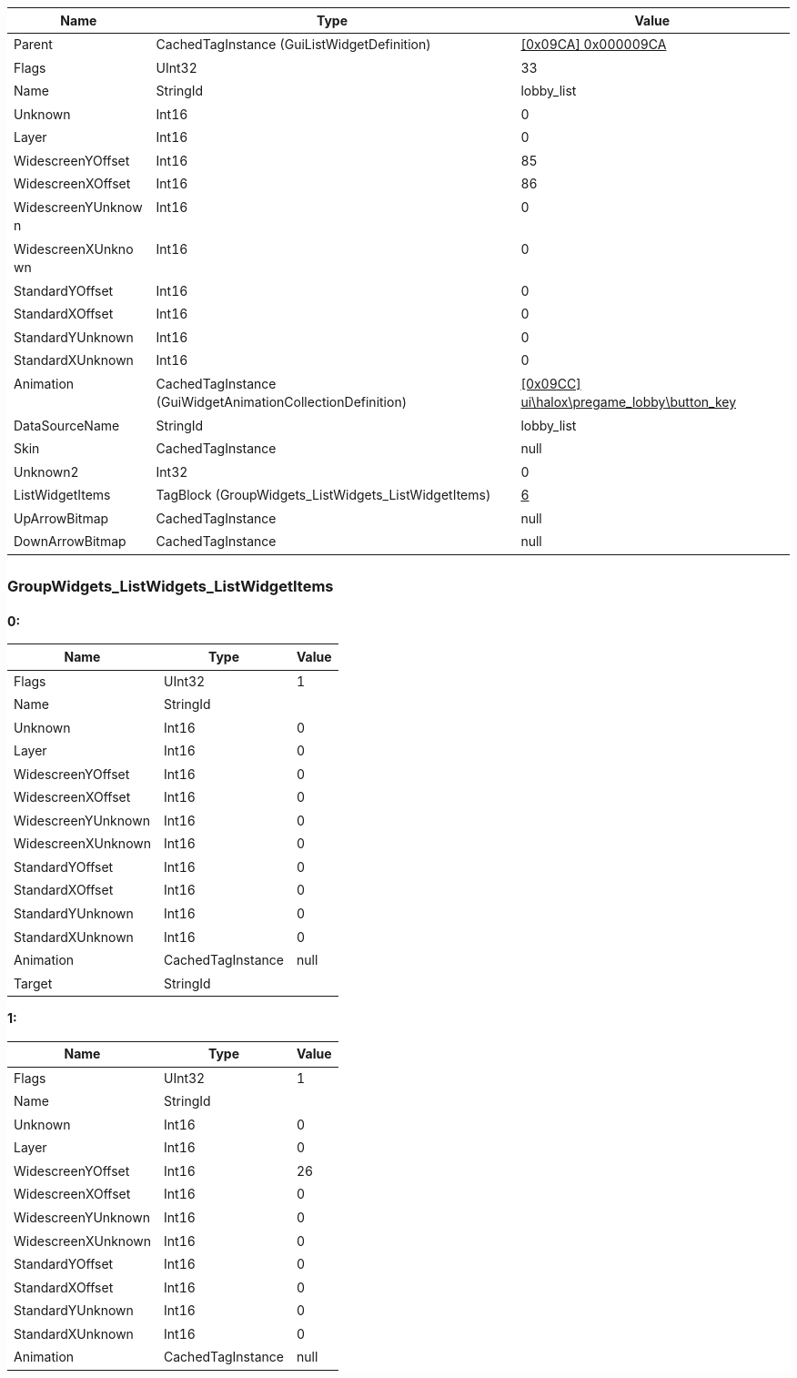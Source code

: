 Name	| Type	| Value
---	|---	|---	|
Parent	|CachedTagInstance (GuiListWidgetDefinition)	|[[0x09CA] 0x000009CA](../GuiListWidgetDefinition/09CA.md)
Flags	|UInt32	|33
Name	|StringId	|lobby_list
Unknown	|Int16	|0
Layer	|Int16	|0
WidescreenYOffset	|Int16	|85
WidescreenXOffset	|Int16	|86
WidescreenYUnknown	|Int16	|0
WidescreenXUnknown	|Int16	|0
StandardYOffset	|Int16	|0
StandardXOffset	|Int16	|0
StandardYUnknown	|Int16	|0
StandardXUnknown	|Int16	|0
Animation	|CachedTagInstance (GuiWidgetAnimationCollectionDefinition)	|[[0x09CC] ui\halox\pregame_lobby\button_key](../GuiWidgetAnimationCollectionDefinition/09CC.md)
DataSourceName	|StringId	|lobby_list
Skin	|CachedTagInstance	|null
Unknown2	|Int32	|0
ListWidgetItems	|TagBlock (GroupWidgets_ListWidgets_ListWidgetItems)	|[6](#groupwidgets_listwidgets_listwidgetitems)
UpArrowBitmap	|CachedTagInstance	|null
DownArrowBitmap	|CachedTagInstance	|null


### GroupWidgets_ListWidgets_ListWidgetItems

**0:**

Name	| Type	| Value
---	|---	|---	|
Flags	|UInt32	|1
Name	|StringId	|
Unknown	|Int16	|0
Layer	|Int16	|0
WidescreenYOffset	|Int16	|0
WidescreenXOffset	|Int16	|0
WidescreenYUnknown	|Int16	|0
WidescreenXUnknown	|Int16	|0
StandardYOffset	|Int16	|0
StandardXOffset	|Int16	|0
StandardYUnknown	|Int16	|0
StandardXUnknown	|Int16	|0
Animation	|CachedTagInstance	|null
Target	|StringId	|


**1:**

Name	| Type	| Value
---	|---	|---	|
Flags	|UInt32	|1
Name	|StringId	|
Unknown	|Int16	|0
Layer	|Int16	|0
WidescreenYOffset	|Int16	|26
WidescreenXOffset	|Int16	|0
WidescreenYUnknown	|Int16	|0
WidescreenXUnknown	|Int16	|0
StandardYOffset	|Int16	|0
StandardXOffset	|Int16	|0
StandardYUnknown	|Int16	|0
StandardXUnknown	|Int16	|0
Animation	|CachedTagInstance	|null